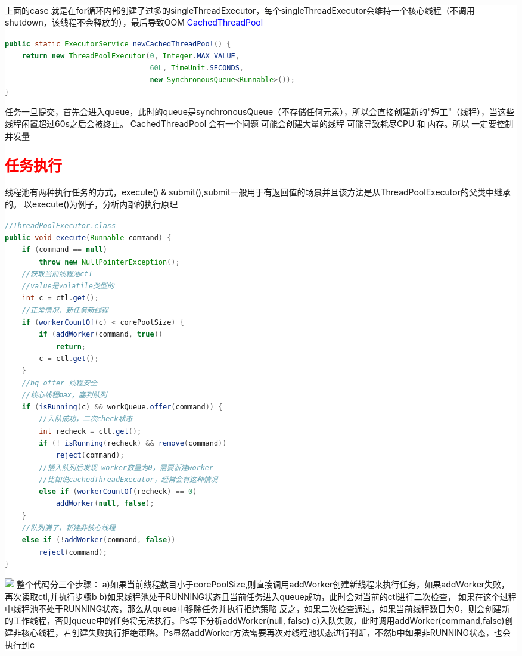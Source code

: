 上面的case 就是在for循环内部创建了过多的singleThreadExecutor，每个singleThreadExecutor会维持一个核心线程（不调用shutdown，该线程不会释放的），最后导致OOM
<font color=blue>CachedThreadPool</font>
```java
public static ExecutorService newCachedThreadPool() {
    return new ThreadPoolExecutor(0, Integer.MAX_VALUE,
                                  60L, TimeUnit.SECONDS,
                                  new SynchronousQueue<Runnable>());
}
```
任务一旦提交，首先会进入queue，此时的queue是synchronousQueue（不存储任何元素），所以会直接创建新的"短工"（线程），当这些线程闲置超过60s之后会被终止。
CachedThreadPool 会有一个问题 可能会创建大量的线程 可能导致耗尽CPU 和 内存。所以 一定要控制并发量
### <font color=red size=5>任务执行</font>
线程池有两种执行任务的方式，execute() & submit(),submit一般用于有返回值的场景并且该方法是从ThreadPoolExecutor的父类中继承的。
以execute()为例子，分析内部的执行原理
```java
//ThreadPoolExecutor.class
public void execute(Runnable command) {
    if (command == null)
        throw new NullPointerException();
    //获取当前线程池ctl
    //value是volatile类型的
    int c = ctl.get();
    //正常情况，新任务新线程
    if (workerCountOf(c) < corePoolSize) {
        if (addWorker(command, true))
            return;
        c = ctl.get();
    }
    //bq offer 线程安全
    //核心线程max，塞到队列
    if (isRunning(c) && workQueue.offer(command)) {
        //入队成功，二次check状态
        int recheck = ctl.get();
        if (! isRunning(recheck) && remove(command))
            reject(command);
        //插入队列后发现 worker数量为0，需要新建worker
        //比如说cachedThreadExecutor，经常会有这种情况
        else if (workerCountOf(recheck) == 0)
            addWorker(null, false);
    }
    //队列满了，新建非核心线程
    else if (!addWorker(command, false))
        reject(command);
}
```
<img src='execute.png' />
整个代码分三个步骤：
a)如果当前线程数目小于corePoolSize,则直接调用addWorker创建新线程来执行任务，如果addWorker失败，再次读取ctl,并执行步骤b
b)如果线程池处于RUNNING状态且当前任务进入queue成功，此时会对当前的ctl进行二次检查，
           如果在这个过程中线程池不处于RUNNING状态，那么从queue中移除任务并执行拒绝策略
           反之，如果二次检查通过，如果当前线程数目为0，则会创建新的工作线程，否则queue中的任务将无法执行。Ps等下分析addWorker(null, false)
c)入队失败，此时调用addWorker(command,false)创建非核心线程，若创建失败执行拒绝策略。Ps显然addWorker方法需要再次对线程池状态进行判断，不然b中如果非RUNNING状态，也会执行到c
